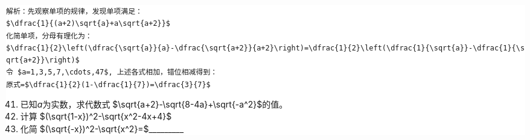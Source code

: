     解析：先观察单项的规律，发现单项满足：    
    $\dfrac{1}{(a+2)\sqrt{a}+a\sqrt{a+2}}$     
    化简单项，分母有理化为：    
    $\dfrac{1}{2}\left(\dfrac{\sqrt{a}}{a}-\dfrac{\sqrt{a+2}}{a+2}\right)=\dfrac{1}{2}\left(\dfrac{1}{\sqrt{a}}-\dfrac{1}{\sqrt{a+2}}\right)$    
    令 $a=1,3,5,7,\cdots,47$, 上述各式相加，错位相减得到：     
    原式=$\dfrac{1}{2}(1-\dfrac{1}{7})=\dfrac{3}{7}$

41. 已知$a$为实数，求代数式 $\sqrt{a+2}-\sqrt{8-4a}+\sqrt{-a^2}$的值。
42. 计算 $(\sqrt{1-x})^2-\sqrt{x^2-4x+4}$
43. 化简 $(\sqrt{-x})^2-\sqrt{x^2}=$_________